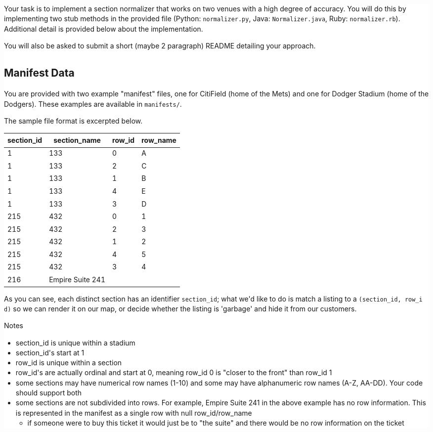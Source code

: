 Your task is to implement a section normalizer that works on two venues with a high degree of accuracy. You will do this by implementing two stub methods in the provided file (Python: `normalizer.py`, Java: `Normalizer.java`, Ruby: `normalizer.rb`). Additional detail is provided below about the implementation.

You will also be asked to submit a short (maybe 2 paragraph) README detailing your approach.

## Manifest Data

You are provided with two example "manifest" files, one for CitiField (home of the Mets) and one for Dodger Stadium (home of the Dodgers). These examples are available in `manifests/`.

The sample file format is excerpted below.

| section_id | section_name     | row_id | row_name |
|------------|------------------|--------|----------|
| 1          | 133              | 0      | A        |
| 1          | 133              | 2      | C        |
| 1          | 133              | 1      | B        |
| 1          | 133              | 4      | E        |
| 1          | 133              | 3      | D        |
| 215        | 432              | 0      | 1        |
| 215        | 432              | 2      | 3        |
| 215        | 432              | 1      | 2        |
| 215        | 432              | 4      | 5        |
| 215        | 432              | 3      | 4        |
| 216        | Empire Suite 241 |        |          |

As you can see, each distinct section has an identifier `section_id`; what we'd like to do is match a listing to a `(section_id, row_id)` so we can render it on our map, or decide whether the listing is 'garbage' and hide it from our customers.

Notes

* section_id is unique within a stadium
* section_id's start at 1
* row_id is unique within a section
* row_id's are actually ordinal and start at 0, meaning row_id 0 is "closer to the front" than row_id 1
* some sections may have numerical row names (1-10) and some may have alphanumeric row names (A-Z, AA-DD). Your code should support both
* some sections are not subdivided into rows. For example, Empire Suite 241 in the above example has no row information. This is represented in the manifest as a single row with null row_id/row_name
    * if someone were to buy this ticket it would just be to "the suite" and there would be no row information on the ticket
